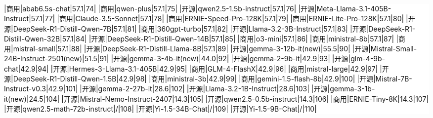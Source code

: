 |商用|abab6.5s-chat|57.1|74|
|商用|qwen-plus|57.1|75|
|开源|qwen2.5-1.5b-instruct|57.1|76|
|开源|Meta-Llama-3.1-405B-Instruct|57.1|77|
|商用|Claude-3.5-Sonnet|57.1|78|
|商用|ERNIE-Speed-Pro-128K|57.1|79|
|商用|ERNIE-Lite-Pro-128K|57.1|80|
|开源|DeepSeek-R1-Distill-Qwen-7B|57.1|81|
|商用|360gpt-turbo|57.1|82|
|开源|Llama-3.2-3B-Instruct|57.1|83|
|开源|DeepSeek-R1-Distill-Qwen-32B|57.1|84|
|开源|DeepSeek-R1-Distill-Qwen-14B|57.1|85|
|商用|o3-mini|57.1|86|
|商用|ministral-8b|57.1|87|
|商用|mistral-small|57.1|88|
|开源|DeepSeek-R1-Distill-Llama-8B|57.1|89|
|开源|gemma-3-12b-it(new)|55.5|90|
|开源|Mistral-Small-24B-Instruct-2501(new)|51.5|91|
|开源|gemma-3-4b-it(new)|44.0|92|
|开源|gemma-2-9b-it|42.9|93|
|开源|glm-4-9b-chat|42.9|94|
|开源|Hermes-3-Llama-3.1-405B|42.9|95|
|商用|GLM-4-FlashX|42.9|96|
|商用|mistral-large|42.9|97|
|开源|DeepSeek-R1-Distill-Qwen-1.5B|42.9|98|
|商用|ministral-3b|42.9|99|
|商用|gemini-1.5-flash-8b|42.9|100|
|开源|Mistral-7B-Instruct-v0.3|42.9|101|
|开源|gemma-2-27b-it|28.6|102|
|开源|Llama-3.2-1B-Instruct|28.6|103|
|开源|gemma-3-1b-it(new)|24.5|104|
|开源|Mistral-Nemo-Instruct-2407|14.3|105|
|开源|qwen2.5-0.5b-instruct|14.3|106|
|商用|ERNIE-Tiny-8K|14.3|107|
|开源|qwen2.5-math-72b-instruct|/|108|
|开源|Yi-1.5-34B-Chat|/|109|
|开源|Yi-1.5-9B-Chat|/|110|
